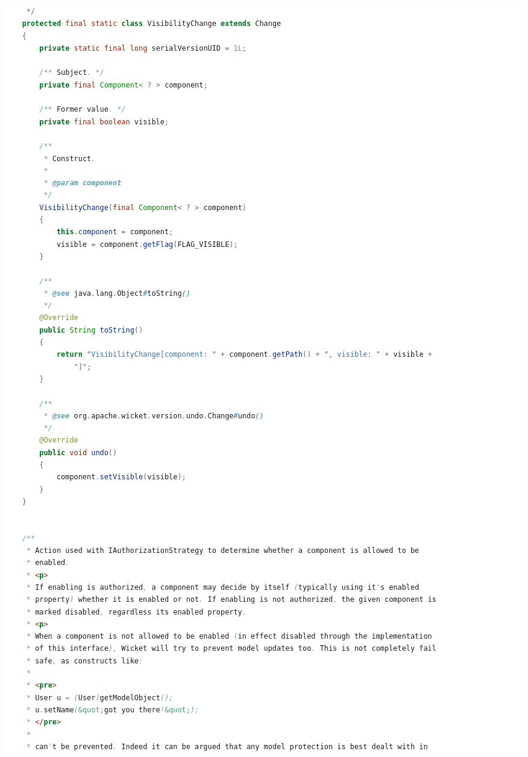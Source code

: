 ```java
	 */
	protected final static class VisibilityChange extends Change
	{
		private static final long serialVersionUID = 1L;

		/** Subject. */
		private final Component< ? > component;

		/** Former value. */
		private final boolean visible;

		/**
		 * Construct.
		 * 
		 * @param component
		 */
		VisibilityChange(final Component< ? > component)
		{
			this.component = component;
			visible = component.getFlag(FLAG_VISIBLE);
		}

		/**
		 * @see java.lang.Object#toString()
		 */
		@Override
		public String toString()
		{
			return "VisibilityChange[component: " + component.getPath() + ", visible: " + visible +
				"]";
		}

		/**
		 * @see org.apache.wicket.version.undo.Change#undo()
		 */
		@Override
		public void undo()
		{
			component.setVisible(visible);
		}
	}


	/**
	 * Action used with IAuthorizationStrategy to determine whether a component is allowed to be
	 * enabled.
	 * <p>
	 * If enabling is authorized, a component may decide by itself (typically using it's enabled
	 * property) whether it is enabled or not. If enabling is not authorized, the given component is
	 * marked disabled, regardless its enabled property.
	 * <p>
	 * When a component is not allowed to be enabled (in effect disabled through the implementation
	 * of this interface), Wicket will try to prevent model updates too. This is not completely fail
	 * safe, as constructs like:
	 * 
	 * <pre>
	 * User u = (User)getModelObject();
	 * u.setName(&quot;got you there!&quot;);
	 * </pre>
	 * 
	 * can't be prevented. Indeed it can be argued that any model protection is best dealt with in
```
